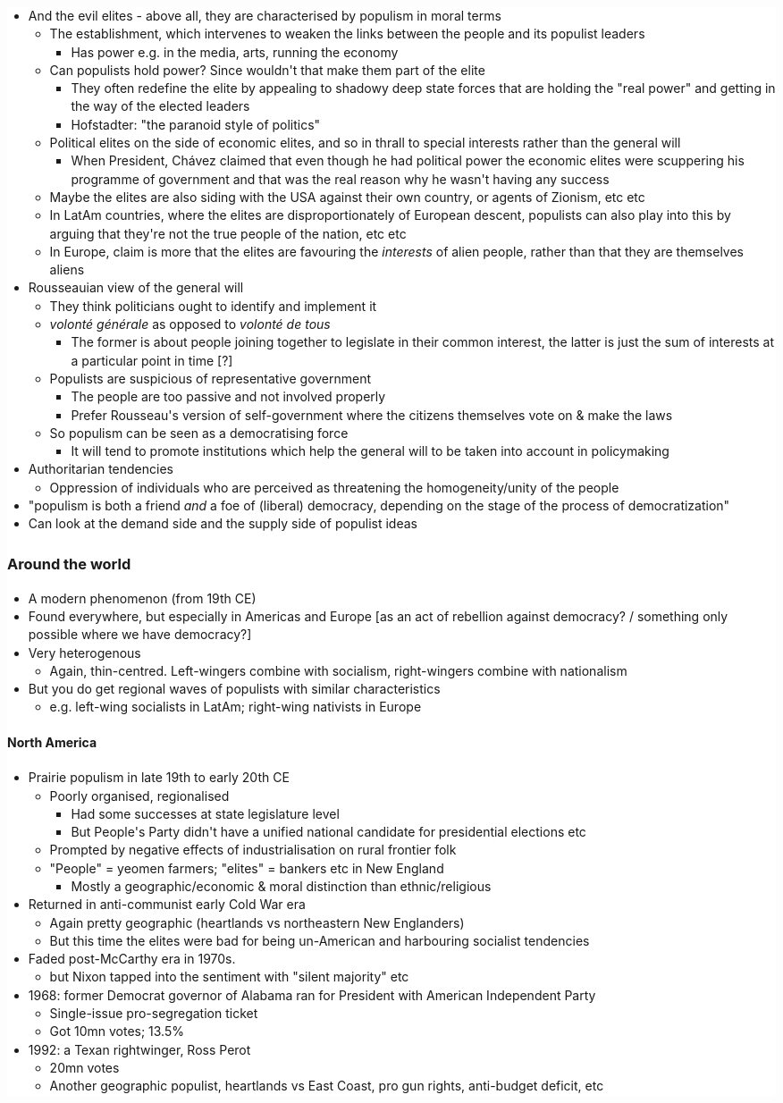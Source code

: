 - And the evil elites - above all, they are characterised by populism in moral terms
	- The establishment, which intervenes to weaken the links between the people and its populist leaders
		- Has power e.g. in the media, arts, running the economy
	- Can populists hold power? Since wouldn't that make them part of the elite
		- They often redefine the elite by appealing to shadowy deep state forces that are holding the "real power" and getting in the way of the elected leaders
		- Hofstadter: "the paranoid style of politics"
	- Political elites on the side of economic elites, and so in thrall to special interests rather than the general will
		-  When President, Chávez claimed that even though he had political power the economic elites were scuppering his programme of government and that was the real reason why he wasn't having any success
	- Maybe the elites are also siding with the USA against their own country, or agents of Zionism, etc etc
	- In LatAm countries, where the elites are disproportionately of European descent, populists can also play into this by arguing that they're not the true people of the nation, etc etc
	- In Europe, claim is more that the elites are favouring the _interests_ of alien people, rather than that they are themselves aliens
- Rousseauian view of the general will
	- They think politicians ought to identify and implement it
	- _volonté générale_ as opposed to _volonté de tous_ 
		- The former is about people joining together to legislate in their common interest, the latter is just the sum of interests at a particular point in time \[?]
	- Populists are suspicious of representative government
		- The people are too passive and not involved properly
		- Prefer Rousseau's version of self-government where the citizens themselves vote on & make the laws
	- So populism can be seen as a democratising force
		- It will tend to promote institutions which help the general will to be taken into account in policymaking
- Authoritarian tendencies
	- Oppression of individuals who are perceived as threatening the homogeneity/unity of the people
- "populism is both a friend _and_ a foe of (liberal) democracy, depending on the stage of the process of democratization"
- Can look at the demand side and the supply side of populist ideas
### Around the world
- A modern phenomenon (from 19th CE)
- Found everywhere, but especially in Americas and Europe \[as an act of rebellion against democracy? / something only possible where we have democracy?]
- Very heterogenous
	- Again, thin-centred. Left-wingers combine with socialism, right-wingers combine with nationalism
- But you do get regional waves of populists with similar characteristics
	- e.g. left-wing socialists in LatAm; right-wing nativists in Europe 
#### North America
- Prairie populism in late 19th to early 20th CE
	- Poorly organised, regionalised
		- Had some successes at state legislature level
		- But People's Party didn't have a unified national candidate for presidential elections etc
	- Prompted by negative effects of industrialisation on rural frontier folk
	- "People" = yeomen farmers; "elites" = bankers etc in New England
		- Mostly a geographic/economic & moral distinction than ethnic/religious
- Returned in anti-communist early Cold War era
	- Again pretty geographic (heartlands vs northeastern New Englanders)
	- But this time the elites were bad for being un-American and harbouring socialist tendencies
- Faded post-McCarthy era in 1970s.
	- but Nixon tapped into the sentiment with "silent majority" etc
- 1968: former Democrat governor of Alabama ran for President with American Independent Party
	- Single-issue pro-segregation ticket
	- Got 10mn votes; 13.5%
- 1992: a Texan rightwinger, Ross Perot
	- 20mn votes
	- Another geographic populist, heartlands vs East Coast, pro gun rights, anti-budget deficit, etc